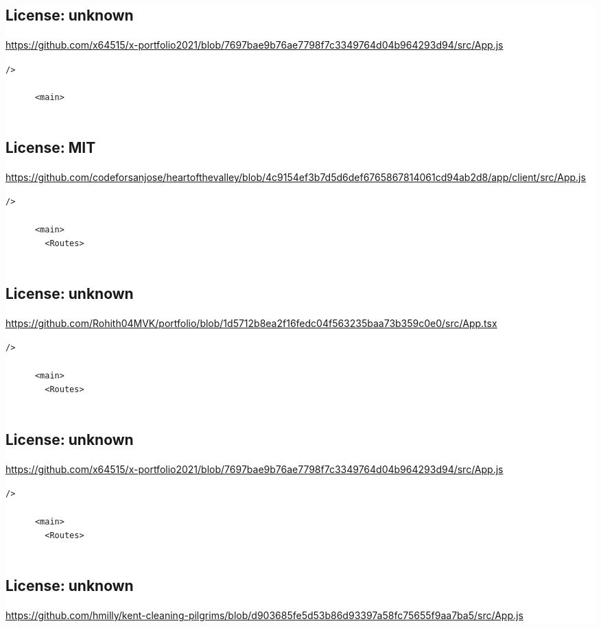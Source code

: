 
## License: unknown
https://github.com/x64515/x-portfolio2021/blob/7697bae9b76ae7798f7c3349764d04b964293d94/src/App.js

```
/>
      
      <main>
        
```


## License: MIT
https://github.com/codeforsanjose/heartofthevalley/blob/4c9154ef3b7d5d6def6765867814061cd94ab2d8/app/client/src/App.js

```
/>
      
      <main>
        <Routes>
          
```


## License: unknown
https://github.com/Rohith04MVK/portfolio/blob/1d5712b8ea2f16fedc04f563235baa73b359c0e0/src/App.tsx

```
/>
      
      <main>
        <Routes>
          
```


## License: unknown
https://github.com/x64515/x-portfolio2021/blob/7697bae9b76ae7798f7c3349764d04b964293d94/src/App.js

```
/>
      
      <main>
        <Routes>
          
```


## License: unknown
https://github.com/hmilly/kent-cleaning-pilgrims/blob/d903685fe5d53b86d93397a58fc75655f9aa7ba5/src/App.js
